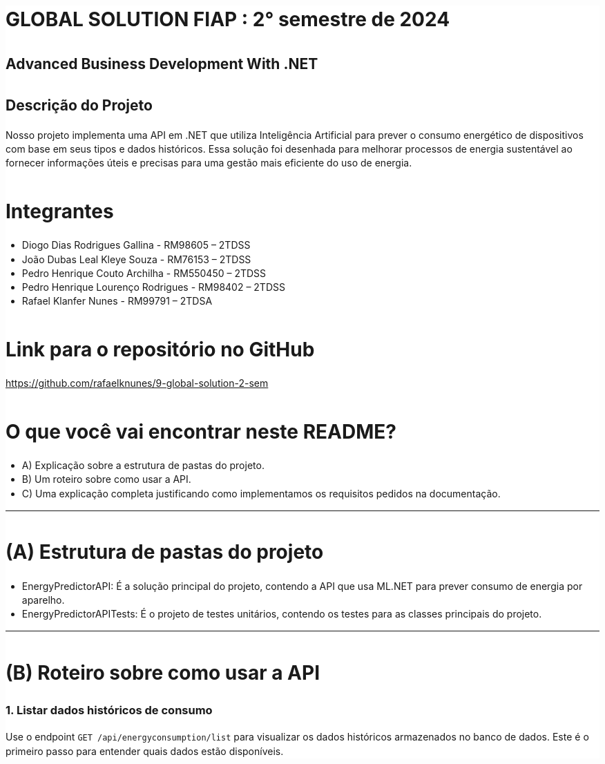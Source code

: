 # GLOBAL SOLUTION FIAP : 2° semestre de 2024

## Advanced Business Development With .NET
 
## Descrição do Projeto

Nosso projeto implementa uma API em .NET que utiliza Inteligência Artificial para prever o consumo energético de dispositivos com base em seus tipos e dados históricos. Essa solução foi desenhada para melhorar processos de energia sustentável ao fornecer informações úteis e precisas para uma gestão mais eficiente do uso de energia.

# Integrantes

- Diogo Dias Rodrigues Gallina - RM98605 – 2TDSS
- João Dubas Leal Kleye Souza - RM76153 – 2TDSS
- Pedro Henrique Couto Archilha - RM550450 – 2TDSS
- Pedro Henrique Lourenço Rodrigues - RM98402 – 2TDSS
- Rafael Klanfer Nunes - RM99791 – 2TDSA

# Link para o repositório no GitHub

https://github.com/rafaelknunes/9-global-solution-2-sem

# O que você vai encontrar neste README?

- A) Explicação sobre a estrutura de pastas do projeto.
- B) Um roteiro sobre como usar a API.
- C) Uma explicação completa justificando como implementamos os requisitos pedidos na documentação.

-----

# **(A) Estrutura de pastas do projeto**

- EnergyPredictorAPI: É a solução principal do projeto, contendo a API que usa ML.NET para prever consumo de energia por aparelho.
- EnergyPredictorAPITests: É o projeto de testes unitários, contendo os testes para as classes principais do projeto.

---

# **(B) Roteiro sobre como usar a API**

### **1. Listar dados históricos de consumo**
Use o endpoint `GET /api/energyconsumption/list` para visualizar os dados históricos armazenados no banco de dados. Este é o primeiro passo para entender quais dados estão disponíveis.
